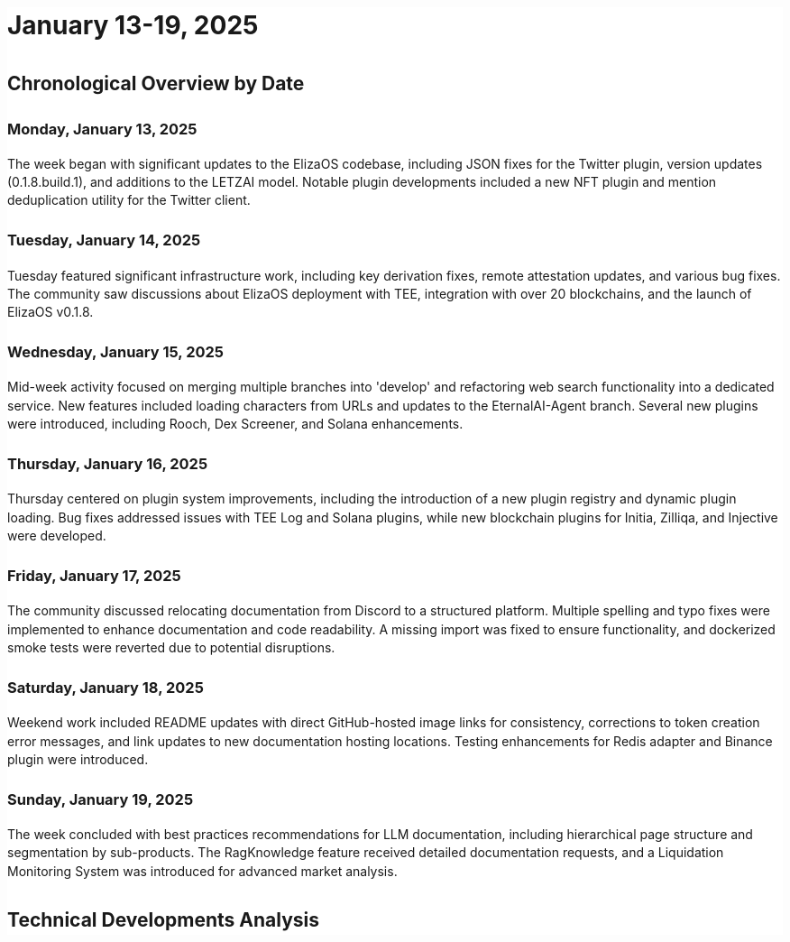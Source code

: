 # January 13-19, 2025

## Chronological Overview by Date

### Monday, January 13, 2025

The week began with significant updates to the ElizaOS codebase, including JSON fixes for the Twitter plugin, version updates (0.1.8.build.1), and additions to the LETZAI model. Notable plugin developments included a new NFT plugin and mention deduplication utility for the Twitter client.

### Tuesday, January 14, 2025

Tuesday featured significant infrastructure work, including key derivation fixes, remote attestation updates, and various bug fixes. The community saw discussions about ElizaOS deployment with TEE, integration with over 20 blockchains, and the launch of ElizaOS v0.1.8.

### Wednesday, January 15, 2025

Mid-week activity focused on merging multiple branches into 'develop' and refactoring web search functionality into a dedicated service. New features included loading characters from URLs and updates to the EternalAI-Agent branch. Several new plugins were introduced, including Rooch, Dex Screener, and Solana enhancements.

### Thursday, January 16, 2025

Thursday centered on plugin system improvements, including the introduction of a new plugin registry and dynamic plugin loading. Bug fixes addressed issues with TEE Log and Solana plugins, while new blockchain plugins for Initia, Zilliqa, and Injective were developed.

### Friday, January 17, 2025

The community discussed relocating documentation from Discord to a structured platform. Multiple spelling and typo fixes were implemented to enhance documentation and code readability. A missing import was fixed to ensure functionality, and dockerized smoke tests were reverted due to potential disruptions.

### Saturday, January 18, 2025

Weekend work included README updates with direct GitHub-hosted image links for consistency, corrections to token creation error messages, and link updates to new documentation hosting locations. Testing enhancements for Redis adapter and Binance plugin were introduced.

### Sunday, January 19, 2025

The week concluded with best practices recommendations for LLM documentation, including hierarchical page structure and segmentation by sub-products. The RagKnowledge feature received detailed documentation requests, and a Liquidation Monitoring System was introduced for advanced market analysis.

## Technical Developments Analysis
